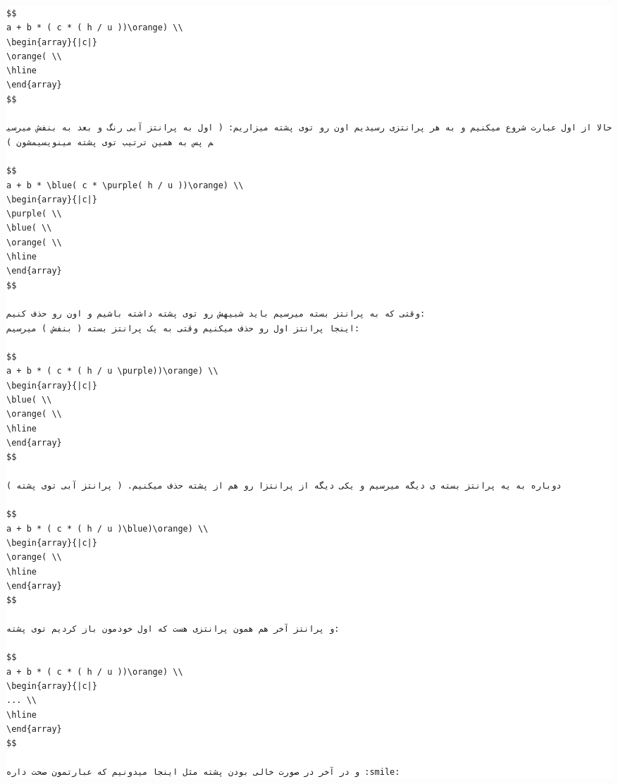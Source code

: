     $$
    a + b * ( c * ( h / u ))\orange) \\
    \begin{array}{|c|}
    \orange( \\
    \hline
    \end{array}
    $$

    حالا از اول عبارت شروع میکنیم و به هر پرانتزی رسیدیم اون رو توی پشته میزاریم: ( اول به پرانتز آبی رنگ و بعد به بنفش میرسیم پس به همین ترتیب توی پشته مینویسیمشون )

    $$
    a + b * \blue( c * \purple( h / u ))\orange) \\
    \begin{array}{|c|}
    \purple( \\
    \blue( \\
    \orange( \\
    \hline
    \end{array}
    $$

    وقتی که به پرانتز بسته میرسیم باید شبیهش رو توی پشته داشته باشیم و اون رو حذف کنیم:
    اینجا پرانتز اول رو حذف میکنیم وقتی به یک پرانتز بسته ( بنفش ) میرسیم:

    $$
    a + b * ( c * ( h / u \purple))\orange) \\
    \begin{array}{|c|}
    \blue( \\
    \orange( \\
    \hline
    \end{array}
    $$

    دوباره به یه پرانتز بسته ی دیگه میرسیم و یکی دیگه از پرانتزا رو هم از پشته حذف میکنیم. ( پرانتز آبی توی پشته )

    $$
    a + b * ( c * ( h / u )\blue)\orange) \\
    \begin{array}{|c|}
    \orange( \\
    \hline
    \end{array}
    $$

    و پرانتز آخر هم همون پرانتزی هست که اول خودمون باز کردیم توی پشته:

    $$
    a + b * ( c * ( h / u ))\orange) \\
    \begin{array}{|c|}
    ... \\
    \hline
    \end{array}
    $$

    و در آخر در صورت خالی بودن پشته مثل اینجا میدونیم که عبارتمون صحت داره :smile:
